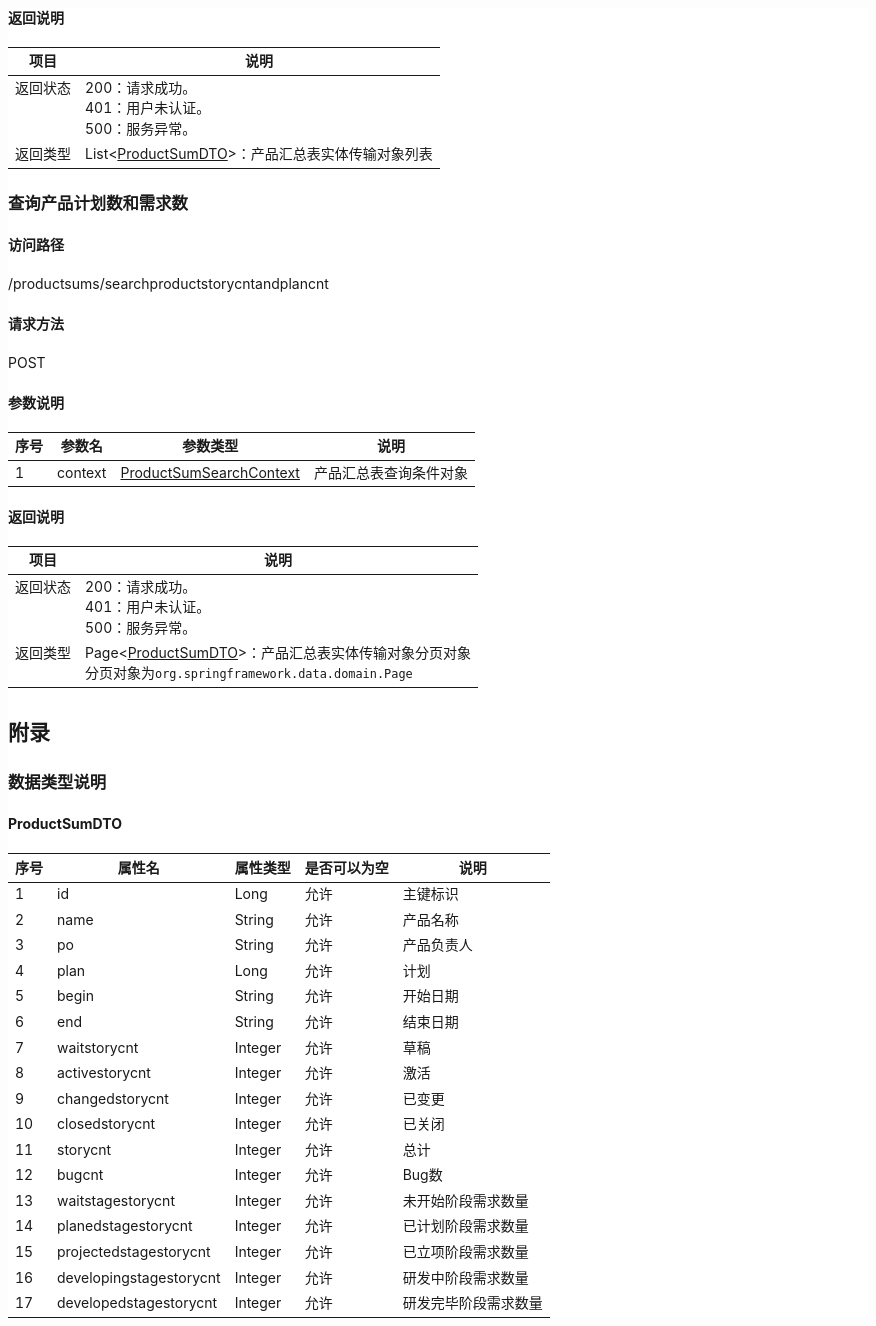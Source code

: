#### 返回说明
| 项目 | 说明 |
| ---- | ---- |
| 返回状态 | 200：请求成功。<br>401：用户未认证。<br>500：服务异常。 |
| 返回类型 | List<[ProductSumDTO](#ProductSumDTO)>：产品汇总表实体传输对象列表 |

### 查询产品计划数和需求数
#### 访问路径
/productsums/searchproductstorycntandplancnt

#### 请求方法
POST

#### 参数说明
| 序号 | 参数名 | 参数类型 | 说明 |
| ---- | ---- | ---- | ---- |
| 1 | context | [ProductSumSearchContext](#ProductSumSearchContext) | 产品汇总表查询条件对象 |

#### 返回说明
| 项目 | 说明 |
| ---- | ---- |
| 返回状态 | 200：请求成功。<br>401：用户未认证。<br>500：服务异常。 |
| 返回类型 | Page<[ProductSumDTO](#ProductSumDTO)>：产品汇总表实体传输对象分页对象<br>分页对象为`org.springframework.data.domain.Page` |

## 附录
### 数据类型说明
#### ProductSumDTO
| 序号 | 属性名 | 属性类型 | 是否可以为空 | 说明 |
| ---- | ---- | ---- | ---- | ---- |
| 1 | id | Long | 允许 | 主键标识 |
| 2 | name | String | 允许 | 产品名称 |
| 3 | po | String | 允许 | 产品负责人 |
| 4 | plan | Long | 允许 | 计划 |
| 5 | begin | String | 允许 | 开始日期 |
| 6 | end | String | 允许 | 结束日期 |
| 7 | waitstorycnt | Integer | 允许 | 草稿 |
| 8 | activestorycnt | Integer | 允许 | 激活 |
| 9 | changedstorycnt | Integer | 允许 | 已变更 |
| 10 | closedstorycnt | Integer | 允许 | 已关闭 |
| 11 | storycnt | Integer | 允许 | 总计 |
| 12 | bugcnt | Integer | 允许 | Bug数 |
| 13 | waitstagestorycnt | Integer | 允许 | 未开始阶段需求数量 |
| 14 | planedstagestorycnt | Integer | 允许 | 已计划阶段需求数量 |
| 15 | projectedstagestorycnt | Integer | 允许 | 已立项阶段需求数量 |
| 16 | developingstagestorycnt | Integer | 允许 | 研发中阶段需求数量 |
| 17 | developedstagestorycnt | Integer | 允许 | 研发完毕阶段需求数量 |